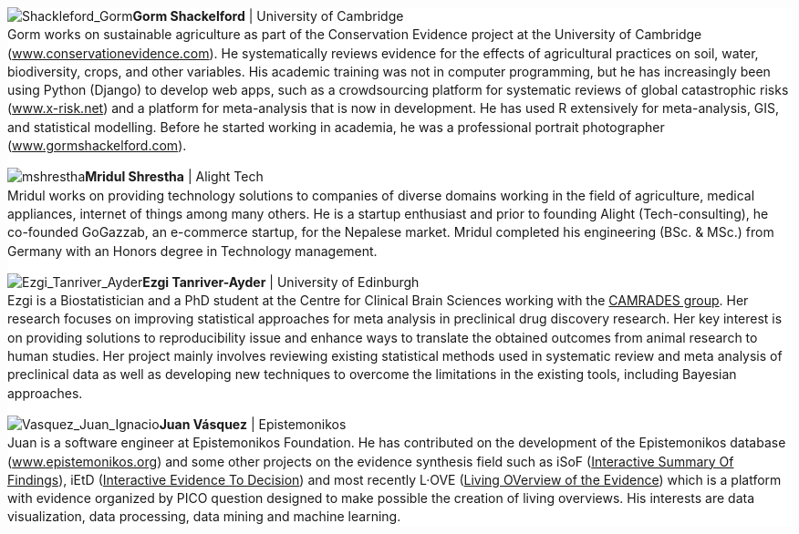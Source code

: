 <img class="alignleft size-thumbnail wp-image-131" src="https://evidencesynthesishackathon.files.wordpress.com/2018/03/shackleford_gorm.png?w=150" alt="Shackleford_Gorm" width="150" height="150" /><b>Gorm Shackelford</b> | University of Cambridge  
Gorm works on sustainable agriculture as part of the Conservation Evidence project at the University of Cambridge (<a href="http://www.conservationevidence.com" target="_blank" rel="noopener">www.conservationevidence.com</a>). He systematically reviews evidence for the effects of agricultural practices on soil, water, biodiversity, crops, and other variables. His academic training was not in computer programming, but he has increasingly been using Python (Django) to develop web apps, such as a crowdsourcing platform for systematic reviews of global catastrophic risks (<a href="http://www.x-risk.net" target="_blank" rel="noopener">www.x-risk.net</a>) and a platform for meta-analysis that is now in development. He has used R extensively for meta-analysis, GIS, and statistical modelling. Before he started working in academia, he was a professional portrait photographer (<a href="http://www.gormshackelford.com" target="_blank" rel="noopener">www.gormshackelford.com</a>).

<img class="  wp-image-166 alignleft" src="https://evidencesynthesishackathon.files.wordpress.com/2018/05/mshrestha-e1527489289203.jpg" alt="mshrestha" width="149" height="149" /><b>Mridul Shrestha</b> | Alight Tech  
Mridul works on providing technology solutions to companies of diverse domains working in the field of agriculture, medical appliances, internet of things among many others. He is a startup enthusiast and prior to founding Alight (Tech-consulting), he co-founded GoGazzab, an e-commerce startup, for the Nepalese market. Mridul completed his engineering (BSc. & MSc.) from Germany with an Honors degree in Technology management.

<img class="alignleft size-thumbnail wp-image-80" src="https://evidencesynthesishackathon.files.wordpress.com/2018/03/ezgitanriverayder-pic.jpg?w=150" alt="Ezgi_Tanriver_Ayder" width="150" height="150" /><b>Ezgi Tanriver-Ayder</b> | University of Edinburgh  
Ezgi is a Biostatistician and a PhD student at the Centre for Clinical Brain Sciences working with the <a href="http://www.dcn.ed.ac.uk/camarades/" target="_blank" rel="noopener">CAMRADES group</a>. Her research focuses on improving statistical approaches for meta analysis in preclinical drug discovery research. Her key interest is on providing solutions to reproducibility issue and enhance ways to translate the obtained outcomes from animal research to human studies. Her project mainly involves reviewing existing statistical methods used in systematic review and meta analysis of preclinical data as well as developing new techniques to overcome the limitations in the existing tools, including Bayesian approaches.

<img class="alignleft size-thumbnail wp-image-137" src="https://evidencesynthesishackathon.files.wordpress.com/2018/03/vasquez_juan_ignacio.jpg?w=150" alt="Vasquez_Juan_Ignacio" width="150" height="150" /><b>Juan Vásquez</b> | Epistemonikos  
Juan is a software engineer at Epistemonikos Foundation. He has contributed on the development of the Epistemonikos database (<a href="http://www.epistemonikos.org" target="_blank" rel="noopener">www.epistemonikos.org</a>) and some other projects on the evidence synthesis field such as iSoF (<a href="https://isof.epistemonikos.org" target="_blank" rel="noopener">Interactive Summary Of Findings</a>), iEtD (<a href="https://ietd.epistemonikos.org" target="_blank" rel="noopener">Interactive Evidence To Decision</a>) and most recently L·OVE (<a href="https://love.epistemonikos.org" target="_blank" rel="noopener">Living OVerview of the Evidence</a>) which is a platform with evidence organized by PICO question designed to make possible the creation of living overviews. His interests are data visualization, data processing, data mining and machine learning.